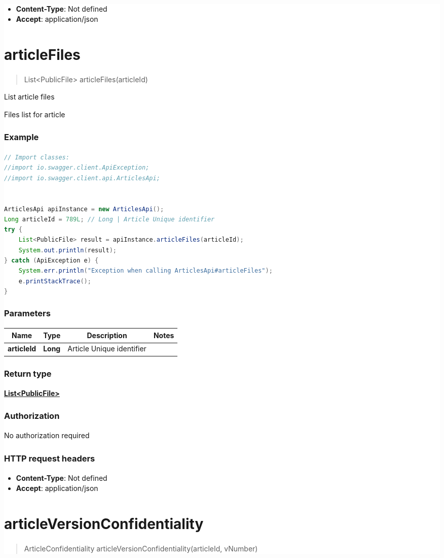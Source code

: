  - **Content-Type**: Not defined
 - **Accept**: application/json

<a name="articleFiles"></a>
# **articleFiles**
> List&lt;PublicFile&gt; articleFiles(articleId)

List article files

Files list for article

### Example
```java
// Import classes:
//import io.swagger.client.ApiException;
//import io.swagger.client.api.ArticlesApi;


ArticlesApi apiInstance = new ArticlesApi();
Long articleId = 789L; // Long | Article Unique identifier
try {
    List<PublicFile> result = apiInstance.articleFiles(articleId);
    System.out.println(result);
} catch (ApiException e) {
    System.err.println("Exception when calling ArticlesApi#articleFiles");
    e.printStackTrace();
}
```

### Parameters

Name | Type | Description  | Notes
------------- | ------------- | ------------- | -------------
 **articleId** | **Long**| Article Unique identifier |

### Return type

[**List&lt;PublicFile&gt;**](PublicFile.md)

### Authorization

No authorization required

### HTTP request headers

 - **Content-Type**: Not defined
 - **Accept**: application/json

<a name="articleVersionConfidentiality"></a>
# **articleVersionConfidentiality**
> ArticleConfidentiality articleVersionConfidentiality(articleId, vNumber)
